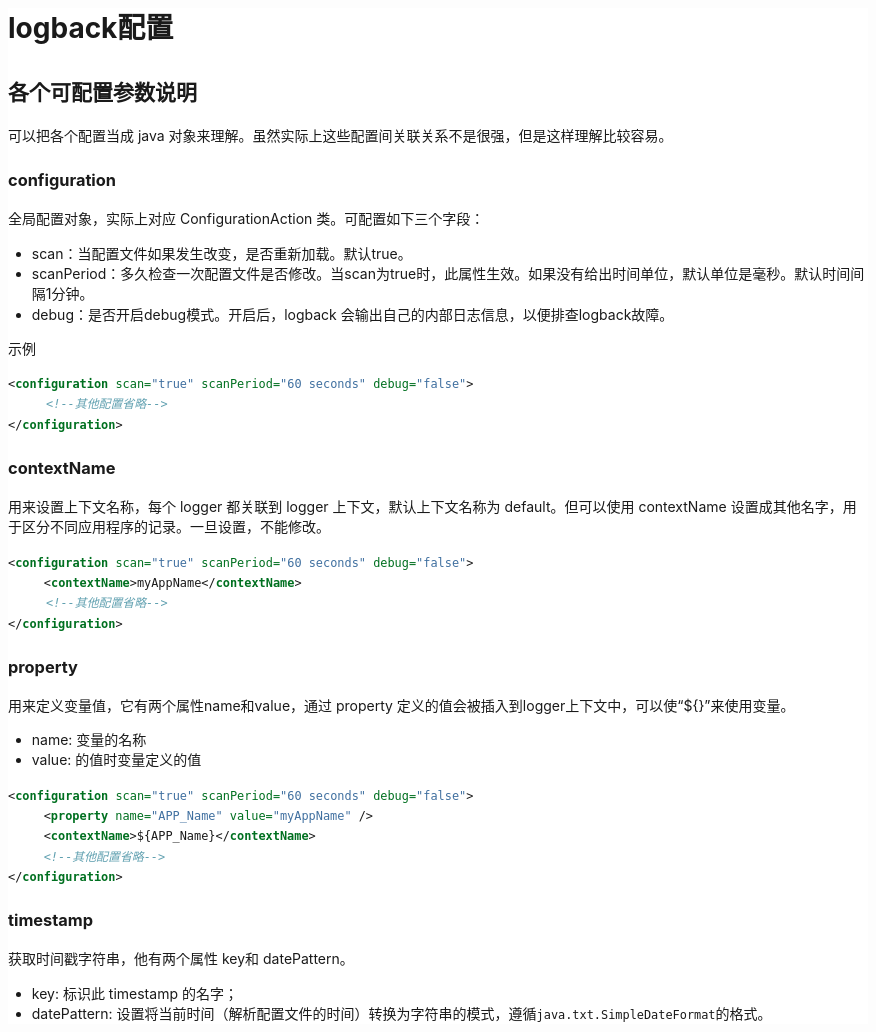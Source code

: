 # logback配置

## 各个可配置参数说明

可以把各个配置当成  java 对象来理解。虽然实际上这些配置间关联关系不是很强，但是这样理解比较容易。

### configuration

全局配置对象，实际上对应 ConfigurationAction 类。可配置如下三个字段：

- scan：当配置文件如果发生改变，是否重新加载。默认true。
- scanPeriod：多久检查一次配置文件是否修改。当scan为true时，此属性生效。如果没有给出时间单位，默认单位是毫秒。默认时间间隔1分钟。
- debug：是否开启debug模式。开启后，logback 会输出自己的内部日志信息，以便排查logback故障。

示例

```xml
<configuration scan="true" scanPeriod="60 seconds" debug="false"> 
　　  <!--其他配置省略--> 
</configuration>　
```

### contextName

用来设置上下文名称，每个 logger 都关联到 logger 上下文，默认上下文名称为 default。但可以使用 contextName 设置成其他名字，用于区分不同应用程序的记录。一旦设置，不能修改。

```xml
<configuration scan="true" scanPeriod="60 seconds" debug="false"> 
     <contextName>myAppName</contextName> 
　　  <!--其他配置省略-->
</configuration>    
```

### property

用来定义变量值，它有两个属性name和value，通过 property 定义的值会被插入到logger上下文中，可以使“${}”来使用变量。

- name: 变量的名称
- value: 的值时变量定义的值

```xml
<configuration scan="true" scanPeriod="60 seconds" debug="false"> 
　　　<property name="APP_Name" value="myAppName" /> 
　　　<contextName>${APP_Name}</contextName> 
　　　<!--其他配置省略--> 
</configuration>
```

### timestamp

获取时间戳字符串，他有两个属性 key和 datePattern。

- key: 标识此 timestamp 的名字；
- datePattern: 设置将当前时间（解析配置文件的时间）转换为字符串的模式，遵循`java.txt.SimpleDateFormat`的格式。
